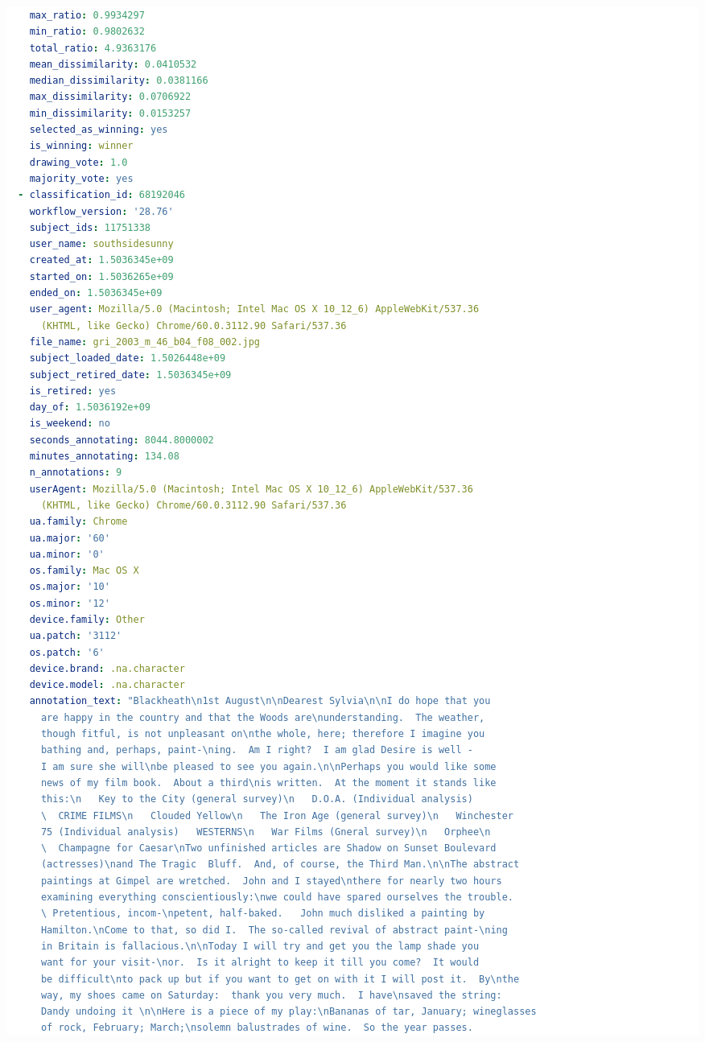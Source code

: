 ```yaml
    max_ratio: 0.9934297
    min_ratio: 0.9802632
    total_ratio: 4.9363176
    mean_dissimilarity: 0.0410532
    median_dissimilarity: 0.0381166
    max_dissimilarity: 0.0706922
    min_dissimilarity: 0.0153257
    selected_as_winning: yes
    is_winning: winner
    drawing_vote: 1.0
    majority_vote: yes
  - classification_id: 68192046
    workflow_version: '28.76'
    subject_ids: 11751338
    user_name: southsidesunny
    created_at: 1.5036345e+09
    started_on: 1.5036265e+09
    ended_on: 1.5036345e+09
    user_agent: Mozilla/5.0 (Macintosh; Intel Mac OS X 10_12_6) AppleWebKit/537.36
      (KHTML, like Gecko) Chrome/60.0.3112.90 Safari/537.36
    file_name: gri_2003_m_46_b04_f08_002.jpg
    subject_loaded_date: 1.5026448e+09
    subject_retired_date: 1.5036345e+09
    is_retired: yes
    day_of: 1.5036192e+09
    is_weekend: no
    seconds_annotating: 8044.8000002
    minutes_annotating: 134.08
    n_annotations: 9
    userAgent: Mozilla/5.0 (Macintosh; Intel Mac OS X 10_12_6) AppleWebKit/537.36
      (KHTML, like Gecko) Chrome/60.0.3112.90 Safari/537.36
    ua.family: Chrome
    ua.major: '60'
    ua.minor: '0'
    os.family: Mac OS X
    os.major: '10'
    os.minor: '12'
    device.family: Other
    ua.patch: '3112'
    os.patch: '6'
    device.brand: .na.character
    device.model: .na.character
    annotation_text: "Blackheath\n1st August\n\nDearest Sylvia\n\nI do hope that you
      are happy in the country and that the Woods are\nunderstanding.  The weather,
      though fitful, is not unpleasant on\nthe whole, here; therefore I imagine you
      bathing and, perhaps, paint-\ning.  Am I right?  I am glad Desire is well -
      I am sure she will\nbe pleased to see you again.\n\nPerhaps you would like some
      news of my film book.  About a third\nis written.  At the moment it stands like
      this:\n   Key to the City (general survey)\n   D.O.A. (Individual analysis)
      \  CRIME FILMS\n   Clouded Yellow\n   The Iron Age (general survey)\n   Winchester
      75 (Individual analysis)   WESTERNS\n   War Films (Gneral survey)\n   Orphee\n
      \  Champagne for Caesar\nTwo unfinished articles are Shadow on Sunset Boulevard
      (actresses)\nand The Tragic  Bluff.  And, of course, the Third Man.\n\nThe abstract
      paintings at Gimpel are wretched.  John and I stayed\nthere for nearly two hours
      examining everything conscientiously:\nwe could have spared ourselves the trouble.
      \ Pretentious, incom-\npetent, half-baked.   John much disliked a painting by
      Hamilton.\nCome to that, so did I.  The so-called revival of abstract paint-\ning
      in Britain is fallacious.\n\nToday I will try and get you the lamp shade you
      want for your visit-\nor.  Is it alright to keep it till you come?  It would
      be difficult\nto pack up but if you want to get on with it I will post it.  By\nthe
      way, my shoes came on Saturday:  thank you very much.  I have\nsaved the string:
      Dandy undoing it \n\nHere is a piece of my play:\nBananas of tar, January; wineglasses
      of rock, February; March;\nsolemn balustrades of wine.  So the year passes.
```